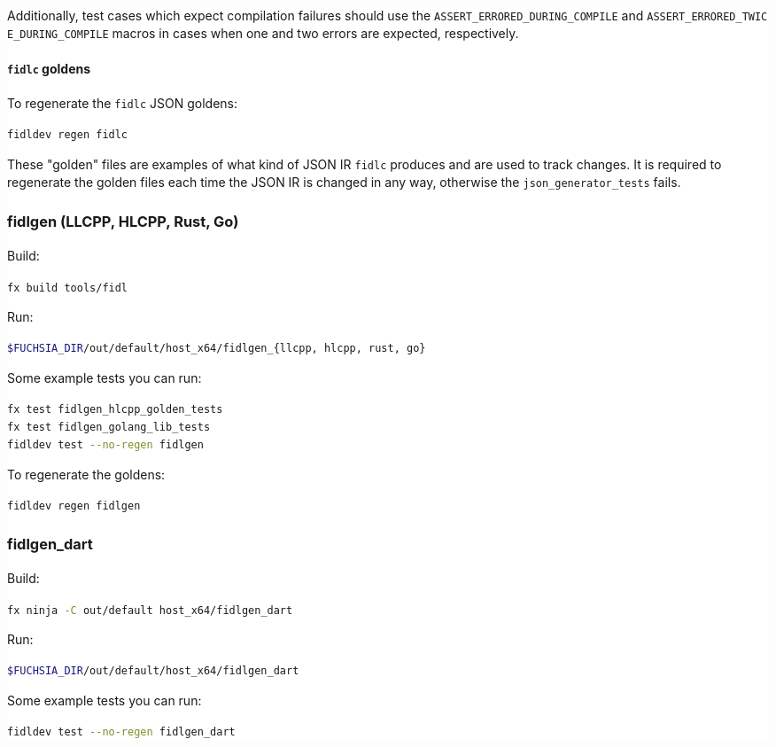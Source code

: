 Additionally, test cases which expect compilation failures should use the
`ASSERT_ERRORED_DURING_COMPILE` and `ASSERT_ERRORED_TWICE_DURING_COMPILE` macros
in cases when one and two errors are expected, respectively.

#### `fidlc` goldens

To regenerate the `fidlc` JSON goldens:

```sh
fidldev regen fidlc
```

These "golden" files are examples of what kind of JSON IR `fidlc` produces and
are used to track changes. It is required to regenerate the golden files each
time the JSON IR is changed in any way, otherwise the `json_generator_tests` fails.

### fidlgen (LLCPP, HLCPP, Rust, Go)

Build:

```sh
fx build tools/fidl
```

Run:

```sh
$FUCHSIA_DIR/out/default/host_x64/fidlgen_{llcpp, hlcpp, rust, go}
```

Some example tests you can run:

```sh
fx test fidlgen_hlcpp_golden_tests
fx test fidlgen_golang_lib_tests
fidldev test --no-regen fidlgen
```

To regenerate the goldens:

```sh
fidldev regen fidlgen
```

### fidlgen_dart

Build:

```sh
fx ninja -C out/default host_x64/fidlgen_dart
```

Run:

```sh
$FUCHSIA_DIR/out/default/host_x64/fidlgen_dart
```

Some example tests you can run:

```sh
fidldev test --no-regen fidlgen_dart
```
